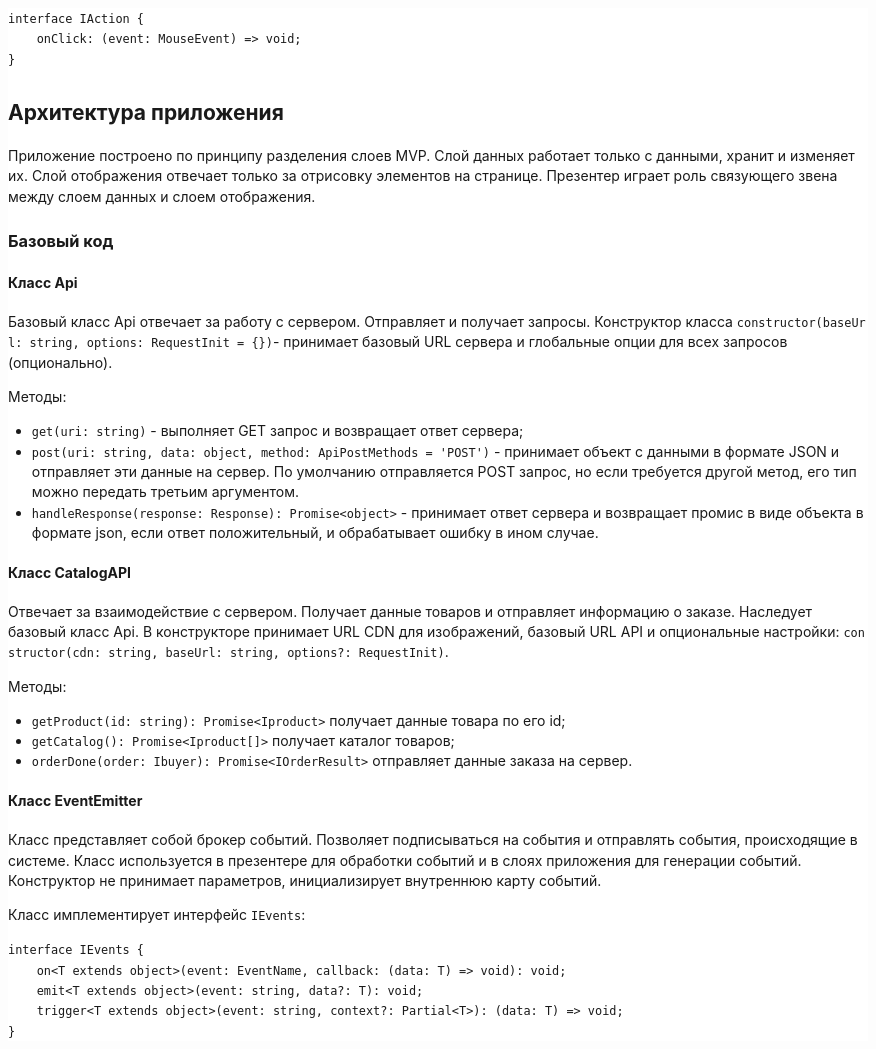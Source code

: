 ```
interface IAction {
	onClick: (event: MouseEvent) => void;
}
```

## Архитектура приложения

Приложение построено по принципу разделения слоев MVP.
Слой данных работает только с данными, хранит и изменяет их. Слой отображения отвечает только за
отрисовку элементов на странице. Презентер играет роль связующего звена между слоем данных и слоем
отображения.

### Базовый код

#### Класс Api

Базовый класс Api отвечает за работу с сервером. Отправляет и получает запросы. Конструктор класса `constructor(baseUrl: string, options: RequestInit = {})`- принимает базовый URL сервера и глобальные опции для всех запросов (опционально).

Методы:

- `get(uri: string)` - выполняет GET запрос и возвращает ответ сервера;
- `post(uri: string, data: object, method: ApiPostMethods = 'POST')` - принимает объект с данными в формате JSON и отправляет эти данные на сервер. По умолчанию отправляется POST запрос, но если требуется другой метод, его тип можно передать третьим аргументом.
- `handleResponse(response: Response): Promise<object>` - принимает ответ сервера и возвращает промис в виде объекта в формате json, если ответ положительный, и обрабатывает ошибку в ином случае.

#### Класс CatalogAPI

Отвечает за взаимодействие с сервером. Получает данные товаров и отправляет информацию о заказе. Наследует базовый класс Api. В конструкторе принимает URL CDN для изображений, базовый URL API и опциональные настройки: `constructor(cdn: string, baseUrl: string, options?: RequestInit)`.

Методы:

- `getProduct(id: string): Promise<Iproduct>` получает данные товара по его id;
- `getCatalog(): Promise<Iproduct[]>` получает каталог товаров;
- `orderDone(order: Ibuyer): Promise<IOrderResult>` отправляет данные заказа на сервер.

#### Класс EventEmitter

Клаcc представляет собой брокер событий. Позволяет подписываться на события и отправлять события, происходящие в системе. Класс используется в презентере для обработки событий и в слоях приложения для генерации событий.
Конструктор не принимает параметров, инициализирует внутреннюю карту событий.

Класс имплементирует интерфейс `IEvents`:

```
interface IEvents {
    on<T extends object>(event: EventName, callback: (data: T) => void): void;
    emit<T extends object>(event: string, data?: T): void;
    trigger<T extends object>(event: string, context?: Partial<T>): (data: T) => void;
}
```

